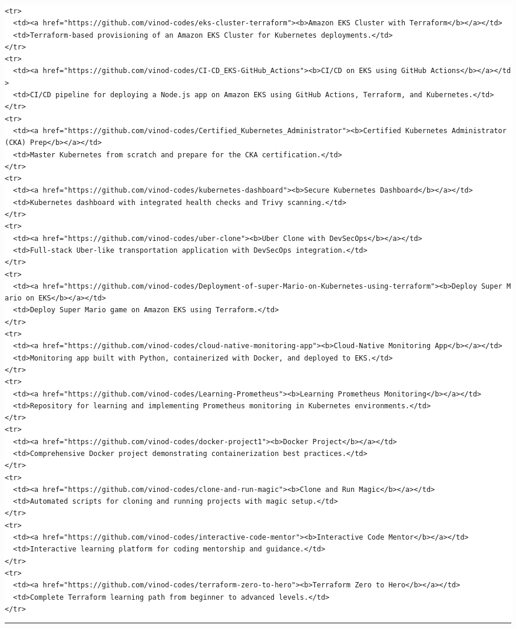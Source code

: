     <tr>
      <td><a href="https://github.com/vinod-codes/eks-cluster-terraform"><b>Amazon EKS Cluster with Terraform</b></a></td>
      <td>Terraform-based provisioning of an Amazon EKS Cluster for Kubernetes deployments.</td>
    </tr>
    <tr>
      <td><a href="https://github.com/vinod-codes/CI-CD_EKS-GitHub_Actions"><b>CI/CD on EKS using GitHub Actions</b></a></td>
      <td>CI/CD pipeline for deploying a Node.js app on Amazon EKS using GitHub Actions, Terraform, and Kubernetes.</td>
    </tr>
    <tr>
      <td><a href="https://github.com/vinod-codes/Certified_Kubernetes_Administrator"><b>Certified Kubernetes Administrator (CKA) Prep</b></a></td>
      <td>Master Kubernetes from scratch and prepare for the CKA certification.</td>
    </tr>
    <tr>
      <td><a href="https://github.com/vinod-codes/kubernetes-dashboard"><b>Secure Kubernetes Dashboard</b></a></td>
      <td>Kubernetes dashboard with integrated health checks and Trivy scanning.</td>
    </tr>
    <tr>
      <td><a href="https://github.com/vinod-codes/uber-clone"><b>Uber Clone with DevSecOps</b></a></td>
      <td>Full-stack Uber-like transportation application with DevSecOps integration.</td>
    </tr>
    <tr>
      <td><a href="https://github.com/vinod-codes/Deployment-of-super-Mario-on-Kubernetes-using-terraform"><b>Deploy Super Mario on EKS</b></a></td>
      <td>Deploy Super Mario game on Amazon EKS using Terraform.</td>
    </tr>
    <tr>
      <td><a href="https://github.com/vinod-codes/cloud-native-monitoring-app"><b>Cloud-Native Monitoring App</b></a></td>
      <td>Monitoring app built with Python, containerized with Docker, and deployed to EKS.</td>
    </tr>
    <tr>
      <td><a href="https://github.com/vinod-codes/Learning-Prometheus"><b>Learning Prometheus Monitoring</b></a></td>
      <td>Repository for learning and implementing Prometheus monitoring in Kubernetes environments.</td>
    </tr>
    <tr>
      <td><a href="https://github.com/vinod-codes/docker-project1"><b>Docker Project</b></a></td>
      <td>Comprehensive Docker project demonstrating containerization best practices.</td>
    </tr>
    <tr>
      <td><a href="https://github.com/vinod-codes/clone-and-run-magic"><b>Clone and Run Magic</b></a></td>
      <td>Automated scripts for cloning and running projects with magic setup.</td>
    </tr>
    <tr>
      <td><a href="https://github.com/vinod-codes/interactive-code-mentor"><b>Interactive Code Mentor</b></a></td>
      <td>Interactive learning platform for coding mentorship and guidance.</td>
    </tr>
    <tr>
      <td><a href="https://github.com/vinod-codes/terraform-zero-to-hero"><b>Terraform Zero to Hero</b></a></td>
      <td>Complete Terraform learning path from beginner to advanced levels.</td>
    </tr>
  </tbody>
</table>

---